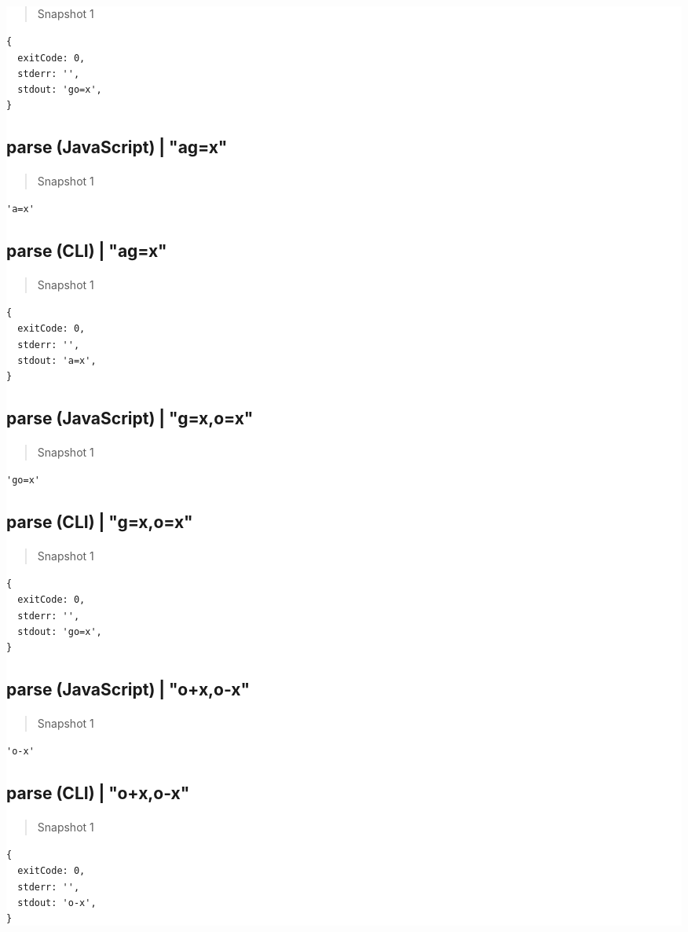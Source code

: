 > Snapshot 1

    {
      exitCode: 0,
      stderr: '',
      stdout: 'go=x',
    }

## parse (JavaScript) | "ag=x"

> Snapshot 1

    'a=x'

## parse (CLI) | "ag=x"

> Snapshot 1

    {
      exitCode: 0,
      stderr: '',
      stdout: 'a=x',
    }

## parse (JavaScript) | "g=x,o=x"

> Snapshot 1

    'go=x'

## parse (CLI) | "g=x,o=x"

> Snapshot 1

    {
      exitCode: 0,
      stderr: '',
      stdout: 'go=x',
    }

## parse (JavaScript) | "o+x,o-x"

> Snapshot 1

    'o-x'

## parse (CLI) | "o+x,o-x"

> Snapshot 1

    {
      exitCode: 0,
      stderr: '',
      stdout: 'o-x',
    }
